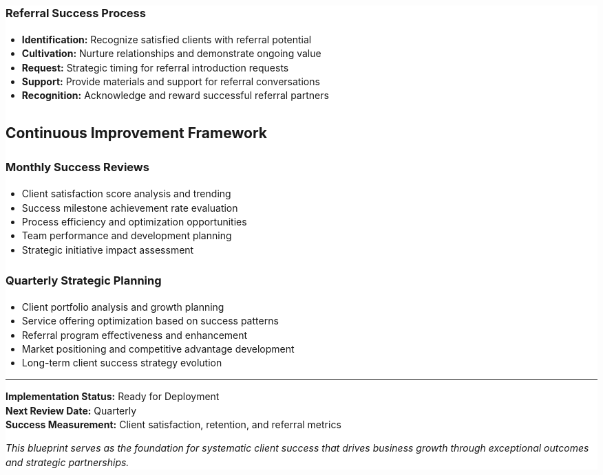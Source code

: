 ### Referral Success Process
- **Identification:** Recognize satisfied clients with referral potential
- **Cultivation:** Nurture relationships and demonstrate ongoing value
- **Request:** Strategic timing for referral introduction requests
- **Support:** Provide materials and support for referral conversations
- **Recognition:** Acknowledge and reward successful referral partners

## Continuous Improvement Framework

### Monthly Success Reviews
- Client satisfaction score analysis and trending
- Success milestone achievement rate evaluation
- Process efficiency and optimization opportunities
- Team performance and development planning
- Strategic initiative impact assessment

### Quarterly Strategic Planning
- Client portfolio analysis and growth planning
- Service offering optimization based on success patterns
- Referral program effectiveness and enhancement
- Market positioning and competitive advantage development
- Long-term client success strategy evolution

---

**Implementation Status:** Ready for Deployment  
**Next Review Date:** Quarterly  
**Success Measurement:** Client satisfaction, retention, and referral metrics

*This blueprint serves as the foundation for systematic client success that drives business growth through exceptional outcomes and strategic partnerships.*